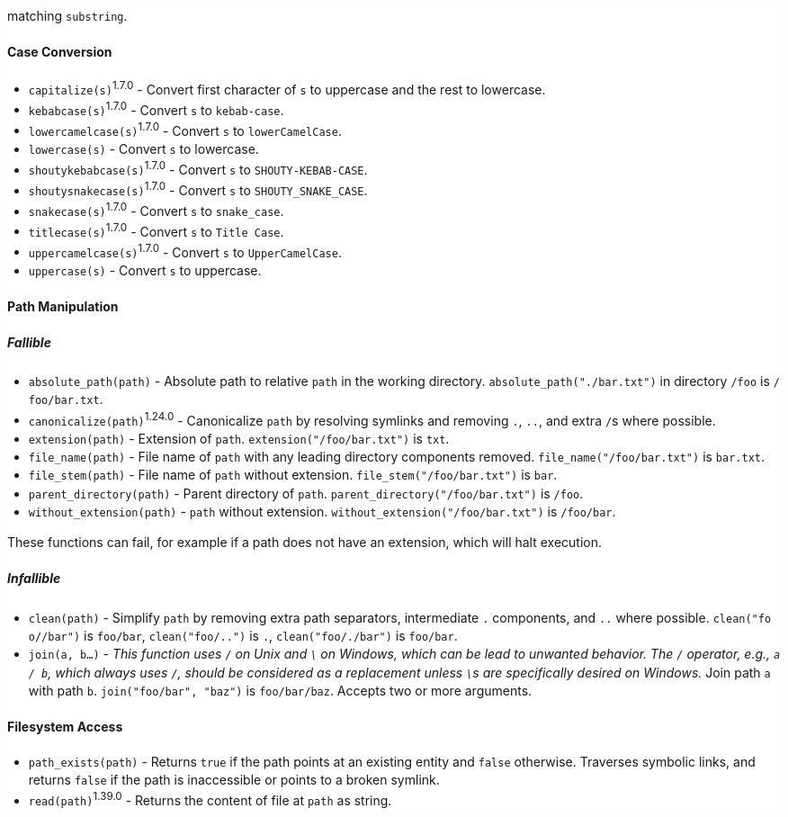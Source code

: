   matching `substring`.

#### Case Conversion

- `capitalize(s)`<sup>1.7.0</sup> - Convert first character of `s` to uppercase
  and the rest to lowercase.
- `kebabcase(s)`<sup>1.7.0</sup> - Convert `s` to `kebab-case`.
- `lowercamelcase(s)`<sup>1.7.0</sup> - Convert `s` to `lowerCamelCase`.
- `lowercase(s)` - Convert `s` to lowercase.
- `shoutykebabcase(s)`<sup>1.7.0</sup> - Convert `s` to `SHOUTY-KEBAB-CASE`.
- `shoutysnakecase(s)`<sup>1.7.0</sup> - Convert `s` to `SHOUTY_SNAKE_CASE`.
- `snakecase(s)`<sup>1.7.0</sup> - Convert `s` to `snake_case`.
- `titlecase(s)`<sup>1.7.0</sup> - Convert `s` to `Title Case`.
- `uppercamelcase(s)`<sup>1.7.0</sup> - Convert `s` to `UpperCamelCase`.
- `uppercase(s)` - Convert `s` to uppercase.

#### Path Manipulation

##### Fallible

- `absolute_path(path)` - Absolute path to relative `path` in the working
  directory. `absolute_path("./bar.txt")` in directory `/foo` is
  `/foo/bar.txt`.
- `canonicalize(path)`<sup>1.24.0</sup> - Canonicalize `path` by resolving symlinks and removing
  `.`, `..`, and extra `/`s where possible.
- `extension(path)` - Extension of `path`. `extension("/foo/bar.txt")` is
  `txt`.
- `file_name(path)` - File name of `path` with any leading directory components
  removed. `file_name("/foo/bar.txt")` is `bar.txt`.
- `file_stem(path)` - File name of `path` without extension.
  `file_stem("/foo/bar.txt")` is `bar`.
- `parent_directory(path)` - Parent directory of `path`.
  `parent_directory("/foo/bar.txt")` is `/foo`.
- `without_extension(path)` - `path` without extension.
  `without_extension("/foo/bar.txt")` is `/foo/bar`.

These functions can fail, for example if a path does not have an extension,
which will halt execution.

##### Infallible

- `clean(path)` - Simplify `path` by removing extra path separators,
  intermediate `.` components, and `..` where possible. `clean("foo//bar")` is
  `foo/bar`, `clean("foo/..")` is `.`, `clean("foo/./bar")` is `foo/bar`.
- `join(a, b…)` - *This function uses `/` on Unix and `\` on Windows, which can
  be lead to unwanted behavior. The `/` operator, e.g., `a / b`, which always
  uses `/`, should be considered as a replacement unless `\`s are specifically
  desired on Windows.* Join path `a` with path `b`. `join("foo/bar", "baz")` is
  `foo/bar/baz`. Accepts two or more arguments.

#### Filesystem Access

- `path_exists(path)` - Returns `true` if the path points at an existing entity
  and `false` otherwise. Traverses symbolic links, and returns `false` if the
  path is inaccessible or points to a broken symlink.
- `read(path)`<sup>1.39.0</sup> - Returns the content of file at `path` as
  string.
